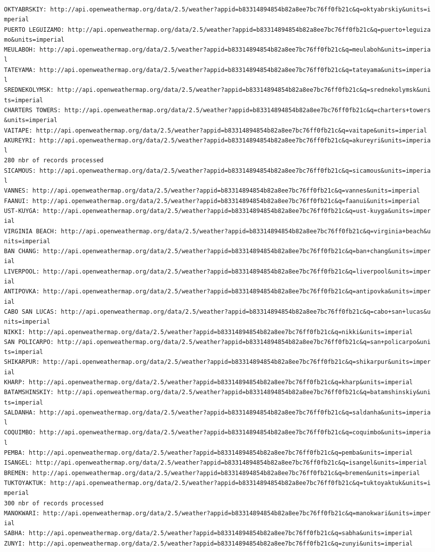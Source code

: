    OKTYABRSKIY: http://api.openweathermap.org/data/2.5/weather?appid=b83314894854b82a8ee7bc76ff0fb21c&q=oktyabrskiy&units=imperial
    PUERTO LEGUIZAMO: http://api.openweathermap.org/data/2.5/weather?appid=b83314894854b82a8ee7bc76ff0fb21c&q=puerto+leguizamo&units=imperial
    MEULABOH: http://api.openweathermap.org/data/2.5/weather?appid=b83314894854b82a8ee7bc76ff0fb21c&q=meulaboh&units=imperial
    TATEYAMA: http://api.openweathermap.org/data/2.5/weather?appid=b83314894854b82a8ee7bc76ff0fb21c&q=tateyama&units=imperial
    SREDNEKOLYMSK: http://api.openweathermap.org/data/2.5/weather?appid=b83314894854b82a8ee7bc76ff0fb21c&q=srednekolymsk&units=imperial
    CHARTERS TOWERS: http://api.openweathermap.org/data/2.5/weather?appid=b83314894854b82a8ee7bc76ff0fb21c&q=charters+towers&units=imperial
    VAITAPE: http://api.openweathermap.org/data/2.5/weather?appid=b83314894854b82a8ee7bc76ff0fb21c&q=vaitape&units=imperial
    AKUREYRI: http://api.openweathermap.org/data/2.5/weather?appid=b83314894854b82a8ee7bc76ff0fb21c&q=akureyri&units=imperial
    280 nbr of records processed
    SICAMOUS: http://api.openweathermap.org/data/2.5/weather?appid=b83314894854b82a8ee7bc76ff0fb21c&q=sicamous&units=imperial
    VANNES: http://api.openweathermap.org/data/2.5/weather?appid=b83314894854b82a8ee7bc76ff0fb21c&q=vannes&units=imperial
    FAANUI: http://api.openweathermap.org/data/2.5/weather?appid=b83314894854b82a8ee7bc76ff0fb21c&q=faanui&units=imperial
    UST-KUYGA: http://api.openweathermap.org/data/2.5/weather?appid=b83314894854b82a8ee7bc76ff0fb21c&q=ust-kuyga&units=imperial
    VIRGINIA BEACH: http://api.openweathermap.org/data/2.5/weather?appid=b83314894854b82a8ee7bc76ff0fb21c&q=virginia+beach&units=imperial
    BAN CHANG: http://api.openweathermap.org/data/2.5/weather?appid=b83314894854b82a8ee7bc76ff0fb21c&q=ban+chang&units=imperial
    LIVERPOOL: http://api.openweathermap.org/data/2.5/weather?appid=b83314894854b82a8ee7bc76ff0fb21c&q=liverpool&units=imperial
    ANTIPOVKA: http://api.openweathermap.org/data/2.5/weather?appid=b83314894854b82a8ee7bc76ff0fb21c&q=antipovka&units=imperial
    CABO SAN LUCAS: http://api.openweathermap.org/data/2.5/weather?appid=b83314894854b82a8ee7bc76ff0fb21c&q=cabo+san+lucas&units=imperial
    NIKKI: http://api.openweathermap.org/data/2.5/weather?appid=b83314894854b82a8ee7bc76ff0fb21c&q=nikki&units=imperial
    SAN POLICARPO: http://api.openweathermap.org/data/2.5/weather?appid=b83314894854b82a8ee7bc76ff0fb21c&q=san+policarpo&units=imperial
    SHIKARPUR: http://api.openweathermap.org/data/2.5/weather?appid=b83314894854b82a8ee7bc76ff0fb21c&q=shikarpur&units=imperial
    KHARP: http://api.openweathermap.org/data/2.5/weather?appid=b83314894854b82a8ee7bc76ff0fb21c&q=kharp&units=imperial
    BATAMSHINSKIY: http://api.openweathermap.org/data/2.5/weather?appid=b83314894854b82a8ee7bc76ff0fb21c&q=batamshinskiy&units=imperial
    SALDANHA: http://api.openweathermap.org/data/2.5/weather?appid=b83314894854b82a8ee7bc76ff0fb21c&q=saldanha&units=imperial
    COQUIMBO: http://api.openweathermap.org/data/2.5/weather?appid=b83314894854b82a8ee7bc76ff0fb21c&q=coquimbo&units=imperial
    PEMBA: http://api.openweathermap.org/data/2.5/weather?appid=b83314894854b82a8ee7bc76ff0fb21c&q=pemba&units=imperial
    ISANGEL: http://api.openweathermap.org/data/2.5/weather?appid=b83314894854b82a8ee7bc76ff0fb21c&q=isangel&units=imperial
    BREMEN: http://api.openweathermap.org/data/2.5/weather?appid=b83314894854b82a8ee7bc76ff0fb21c&q=bremen&units=imperial
    TUKTOYAKTUK: http://api.openweathermap.org/data/2.5/weather?appid=b83314894854b82a8ee7bc76ff0fb21c&q=tuktoyaktuk&units=imperial
    300 nbr of records processed
    MANOKWARI: http://api.openweathermap.org/data/2.5/weather?appid=b83314894854b82a8ee7bc76ff0fb21c&q=manokwari&units=imperial
    SABHA: http://api.openweathermap.org/data/2.5/weather?appid=b83314894854b82a8ee7bc76ff0fb21c&q=sabha&units=imperial
    ZUNYI: http://api.openweathermap.org/data/2.5/weather?appid=b83314894854b82a8ee7bc76ff0fb21c&q=zunyi&units=imperial